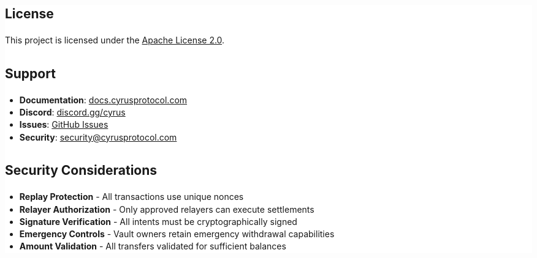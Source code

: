 ## License

This project is licensed under the [Apache License 2.0](LICENSE).

## Support

- **Documentation**: [docs.cyrusprotocol.com](https://docs.cyrusprotocol.com)
- **Discord**: [discord.gg/cyrus](https://discord.gg/cyrus)
- **Issues**: [GitHub Issues](https://github.com/cyrus-protocol/relayer/issues)
- **Security**: security@cyrusprotocol.com

## Security Considerations

- **Replay Protection** - All transactions use unique nonces
- **Relayer Authorization** - Only approved relayers can execute settlements
- **Signature Verification** - All intents must be cryptographically signed
- **Emergency Controls** - Vault owners retain emergency withdrawal capabilities
- **Amount Validation** - All transfers validated for sufficient balances

